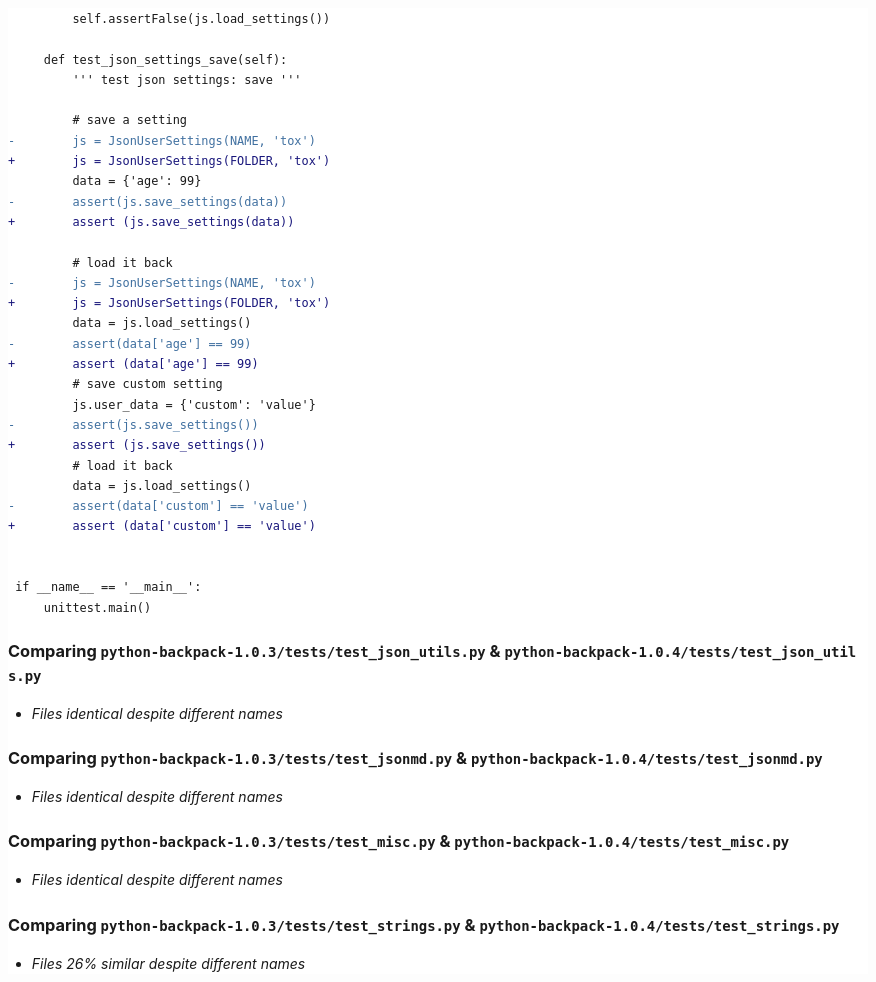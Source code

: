 ```diff
         self.assertFalse(js.load_settings())
 
     def test_json_settings_save(self):
         ''' test json settings: save '''
 
         # save a setting
-        js = JsonUserSettings(NAME, 'tox')
+        js = JsonUserSettings(FOLDER, 'tox')
         data = {'age': 99}
-        assert(js.save_settings(data))
+        assert (js.save_settings(data))
 
         # load it back
-        js = JsonUserSettings(NAME, 'tox')
+        js = JsonUserSettings(FOLDER, 'tox')
         data = js.load_settings()
-        assert(data['age'] == 99)
+        assert (data['age'] == 99)
         # save custom setting
         js.user_data = {'custom': 'value'}
-        assert(js.save_settings())
+        assert (js.save_settings())
         # load it back
         data = js.load_settings()
-        assert(data['custom'] == 'value')
+        assert (data['custom'] == 'value')
 
 
 if __name__ == '__main__':
     unittest.main()
```

### Comparing `python-backpack-1.0.3/tests/test_json_utils.py` & `python-backpack-1.0.4/tests/test_json_utils.py`

 * *Files identical despite different names*

### Comparing `python-backpack-1.0.3/tests/test_jsonmd.py` & `python-backpack-1.0.4/tests/test_jsonmd.py`

 * *Files identical despite different names*

### Comparing `python-backpack-1.0.3/tests/test_misc.py` & `python-backpack-1.0.4/tests/test_misc.py`

 * *Files identical despite different names*

### Comparing `python-backpack-1.0.3/tests/test_strings.py` & `python-backpack-1.0.4/tests/test_strings.py`

 * *Files 26% similar despite different names*
